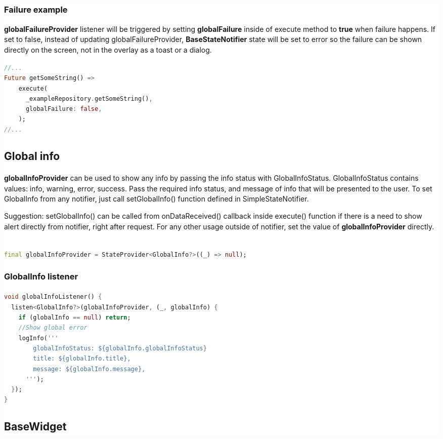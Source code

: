 ### Failure example

**globalFailureProvider** listener will be triggered by setting **globalFailure** inside of execute
method to **true** when failure happens. If set to false, instead of updating globalFailureProvider,
**BaseStateNotifier** state will be set to error so the failure can be shown directly on the screen,
not in the overlay as a toast or a dialog.

```dart
//...
Future getSomeString() =>
    execute(
      _exampleRepository.getSomeString(),
      globalFailure: false,
    );
//...
```


## Global info

**globalInfoProvider** can be used to show any info by passing the info status with GlobalInfoStatus. GlobalInfoStatus contains values: info, warning, error, success.
Pass the required info status, and message of info that will be presented to the user. To set GlobalInfo from any notifier,
just call setGlobalInfo() function defined in SimpleStateNotifier.

Suggestion: setGlobalInfo() can be called from onDataReceived() callback inside execute() function if there is a need to show alert directly from notifier, right after request.
For any other usage outside of notifier, set the value of **globalInfoProvider** directly.


```dart

final globalInfoProvider = StateProvider<GlobalInfo?>((_) => null);
```

### GlobalInfo listener

```dart
void globalInfoListener() {
  listen<GlobalInfo?>(globalInfoProvider, (_, globalInfo) {
    if (globalInfo == null) return;
    //Show global error
    logInfo(''' 
        globalInfoStatus: ${globalInfo.globalInfoStatus}
        title: ${globalInfo.title}, 
        message: ${globalInfo.message},
      ''');
  });
}
```

## BaseWidget
